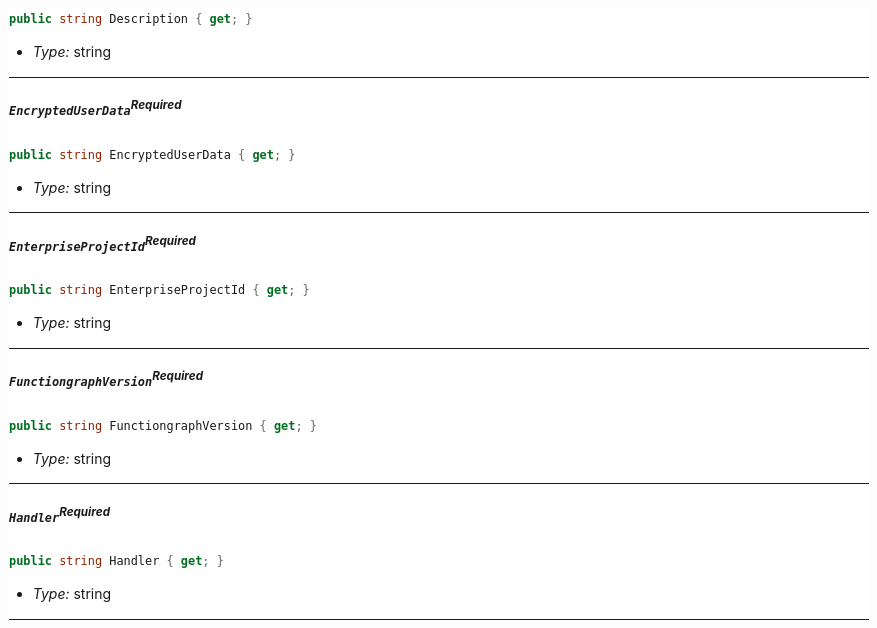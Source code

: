 ```csharp
public string Description { get; }
```

- *Type:* string

---

##### `EncryptedUserData`<sup>Required</sup> <a name="EncryptedUserData" id="@cdktf/provider-opentelekomcloud.dataOpentelekomcloudFgsFunctionsV2.DataOpentelekomcloudFgsFunctionsV2FunctionsOutputReference.property.encryptedUserData"></a>

```csharp
public string EncryptedUserData { get; }
```

- *Type:* string

---

##### `EnterpriseProjectId`<sup>Required</sup> <a name="EnterpriseProjectId" id="@cdktf/provider-opentelekomcloud.dataOpentelekomcloudFgsFunctionsV2.DataOpentelekomcloudFgsFunctionsV2FunctionsOutputReference.property.enterpriseProjectId"></a>

```csharp
public string EnterpriseProjectId { get; }
```

- *Type:* string

---

##### `FunctiongraphVersion`<sup>Required</sup> <a name="FunctiongraphVersion" id="@cdktf/provider-opentelekomcloud.dataOpentelekomcloudFgsFunctionsV2.DataOpentelekomcloudFgsFunctionsV2FunctionsOutputReference.property.functiongraphVersion"></a>

```csharp
public string FunctiongraphVersion { get; }
```

- *Type:* string

---

##### `Handler`<sup>Required</sup> <a name="Handler" id="@cdktf/provider-opentelekomcloud.dataOpentelekomcloudFgsFunctionsV2.DataOpentelekomcloudFgsFunctionsV2FunctionsOutputReference.property.handler"></a>

```csharp
public string Handler { get; }
```

- *Type:* string

---